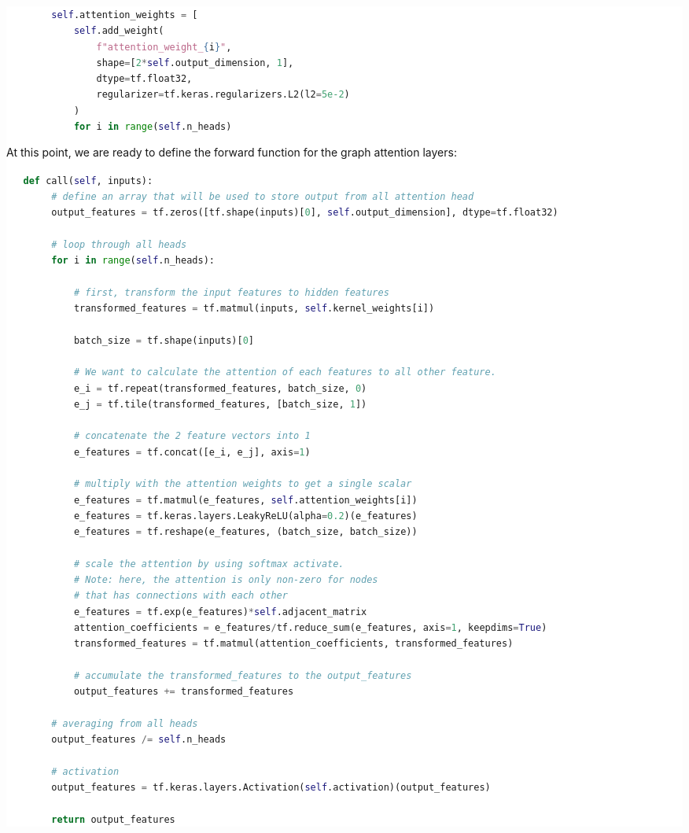 ```python
        self.attention_weights = [
            self.add_weight(
                f"attention_weight_{i}",
                shape=[2*self.output_dimension, 1],
                dtype=tf.float32,
                regularizer=tf.keras.regularizers.L2(l2=5e-2)
            )
            for i in range(self.n_heads)
```

At this point, we are ready to define the forward function for the graph attention layers:

```python
   def call(self, inputs):
        # define an array that will be used to store output from all attention head
        output_features = tf.zeros([tf.shape(inputs)[0], self.output_dimension], dtype=tf.float32)

        # loop through all heads
        for i in range(self.n_heads):

            # first, transform the input features to hidden features
            transformed_features = tf.matmul(inputs, self.kernel_weights[i])

            batch_size = tf.shape(inputs)[0]

            # We want to calculate the attention of each features to all other feature.
            e_i = tf.repeat(transformed_features, batch_size, 0)
            e_j = tf.tile(transformed_features, [batch_size, 1])

            # concatenate the 2 feature vectors into 1
            e_features = tf.concat([e_i, e_j], axis=1)

            # multiply with the attention weights to get a single scalar
            e_features = tf.matmul(e_features, self.attention_weights[i])
            e_features = tf.keras.layers.LeakyReLU(alpha=0.2)(e_features)
            e_features = tf.reshape(e_features, (batch_size, batch_size))
            
            # scale the attention by using softmax activate.
            # Note: here, the attention is only non-zero for nodes
            # that has connections with each other
            e_features = tf.exp(e_features)*self.adjacent_matrix
            attention_coefficients = e_features/tf.reduce_sum(e_features, axis=1, keepdims=True)
            transformed_features = tf.matmul(attention_coefficients, transformed_features)
            
            # accumulate the transformed_features to the output_features
            output_features += transformed_features
        
        # averaging from all heads
        output_features /= self.n_heads
        
        # activation
        output_features = tf.keras.layers.Activation(self.activation)(output_features)

        return output_features
```
